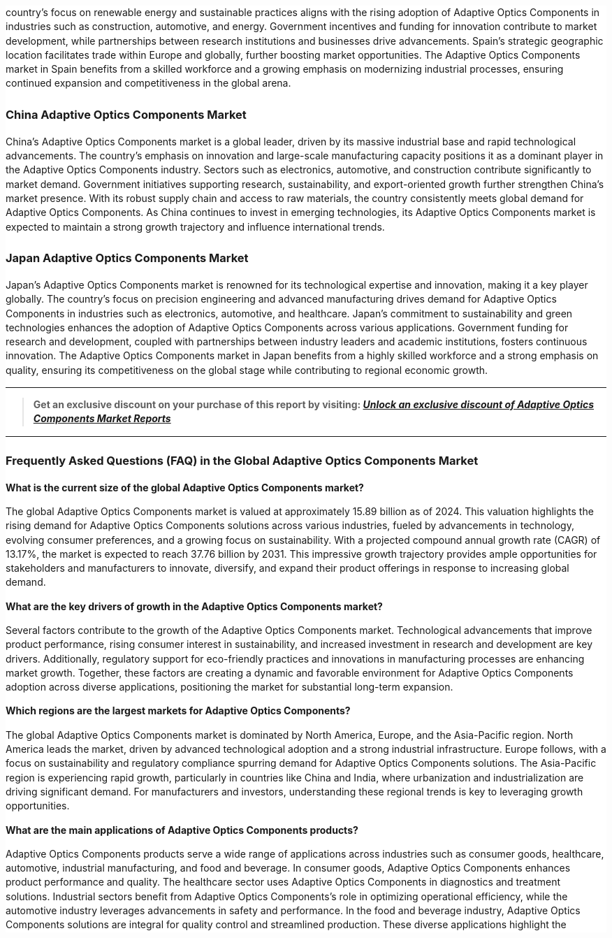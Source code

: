 country&rsquo;s focus on renewable energy and sustainable practices aligns with the rising adoption of Adaptive Optics Components in industries such as construction, automotive, and energy. Government incentives and funding for innovation contribute to market development, while partnerships between research institutions and businesses drive advancements. Spain&rsquo;s strategic geographic location facilitates trade within Europe and globally, further boosting market opportunities. The Adaptive Optics Components market in Spain benefits from a skilled workforce and a growing emphasis on modernizing industrial processes, ensuring continued expansion and competitiveness in the global arena.</p><h3>China Adaptive Optics Components Market</h3><p>China&rsquo;s Adaptive Optics Components market is a global leader, driven by its massive industrial base and rapid technological advancements. The country&rsquo;s emphasis on innovation and large-scale manufacturing capacity positions it as a dominant player in the Adaptive Optics Components industry. Sectors such as electronics, automotive, and construction contribute significantly to market demand. Government initiatives supporting research, sustainability, and export-oriented growth further strengthen China&rsquo;s market presence. With its robust supply chain and access to raw materials, the country consistently meets global demand for Adaptive Optics Components. As China continues to invest in emerging technologies, its Adaptive Optics Components market is expected to maintain a strong growth trajectory and influence international trends.</p><h3>Japan Adaptive Optics Components Market</h3><p>Japan&rsquo;s Adaptive Optics Components market is renowned for its technological expertise and innovation, making it a key player globally. The country&rsquo;s focus on precision engineering and advanced manufacturing drives demand for Adaptive Optics Components in industries such as electronics, automotive, and healthcare. Japan&rsquo;s commitment to sustainability and green technologies enhances the adoption of Adaptive Optics Components across various applications. Government funding for research and development, coupled with partnerships between industry leaders and academic institutions, fosters continuous innovation. The Adaptive Optics Components market in Japan benefits from a highly skilled workforce and a strong emphasis on quality, ensuring its competitiveness on the global stage while contributing to regional economic growth.</p><hr /><blockquote><p><strong>Get an exclusive discount on your purchase of this report by visiting: <em><a href="://marketresearchpulse.com/ask-for-discount/85774?utm_source=Github&amp;utm_medium=020">Unlock an exclusive discount of Adaptive Optics Components Market Reports</a></em>&nbsp;</strong></p></blockquote><hr /><h3>Frequently Asked Questions (FAQ) in the Global Adaptive Optics Components Market</h3><p><strong>What is the current size of the global Adaptive Optics Components market?</strong></p><p>The global Adaptive Optics Components market is valued at approximately 15.89 billion as of 2024. This valuation highlights the rising demand for Adaptive Optics Components solutions across various industries, fueled by advancements in technology, evolving consumer preferences, and a growing focus on sustainability. With a projected compound annual growth rate (CAGR) of 13.17%, the market is expected to reach 37.76 billion by 2031. This impressive growth trajectory provides ample opportunities for stakeholders and manufacturers to innovate, diversify, and expand their product offerings in response to increasing global demand.</p><p><strong>What are the key drivers of growth in the Adaptive Optics Components market?</strong></p><p>Several factors contribute to the growth of the Adaptive Optics Components market. Technological advancements that improve product performance, rising consumer interest in sustainability, and increased investment in research and development are key drivers. Additionally, regulatory support for eco-friendly practices and innovations in manufacturing processes are enhancing market growth. Together, these factors are creating a dynamic and favorable environment for Adaptive Optics Components adoption across diverse applications, positioning the market for substantial long-term expansion.</p><p><strong>Which regions are the largest markets for Adaptive Optics Components?</strong></p><p>The global Adaptive Optics Components market is dominated by North America, Europe, and the Asia-Pacific region. North America leads the market, driven by advanced technological adoption and a strong industrial infrastructure. Europe follows, with a focus on sustainability and regulatory compliance spurring demand for Adaptive Optics Components solutions. The Asia-Pacific region is experiencing rapid growth, particularly in countries like China and India, where urbanization and industrialization are driving significant demand. For manufacturers and investors, understanding these regional trends is key to leveraging growth opportunities.</p><p><strong>What are the main applications of Adaptive Optics Components products?</strong></p><p>Adaptive Optics Components products serve a wide range of applications across industries such as consumer goods, healthcare, automotive, industrial manufacturing, and food and beverage. In consumer goods, Adaptive Optics Components enhances product performance and quality. The healthcare sector uses Adaptive Optics Components in diagnostics and treatment solutions. Industrial sectors benefit from Adaptive Optics Components&rsquo;s role in optimizing operational efficiency, while the automotive industry leverages advancements in safety and performance. In the food and beverage industry, Adaptive Optics Components solutions are integral for quality control and streamlined production. These diverse applications highlight the